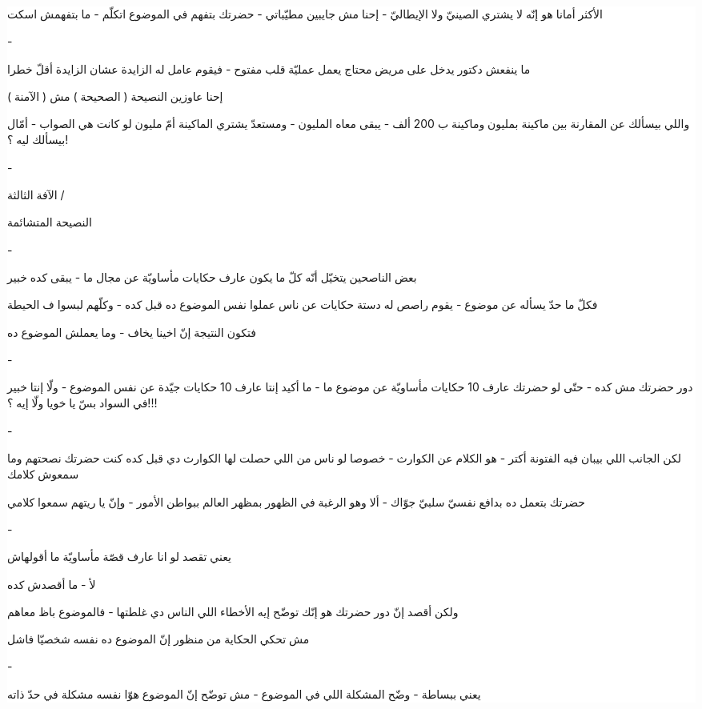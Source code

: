 الأكثر أمانا هو إنّه لا يشتري الصينيّ ولا الإيطاليّ - إحنا
مش جايبين مطيّباتي - حضرتك بتفهم في الموضوع اتكلّم - ما بتفهمش اسكت

\-

ما ينفعش دكتور يدخل على مريض محتاج يعمل عمليّة قلب
مفتوح - فيقوم عامل له الزايدة عشان الزايدة أقلّ خطرا

إحنا عاوزين النصيحة ( الصحيحة ) مش ( الآمنة )

واللي بيسألك عن المقارنة بين ماكينة بمليون وماكينة ب 200
ألف - يبقى معاه المليون - ومستعدّ يشتري الماكينة أمّ مليون لو كانت هي
الصواب - أمّال بيسألك ليه ؟!

\-

الآفة الثالثة /

النصيحة المتشائمة

\-

بعض الناصحين يتخيّل أنّه كلّ ما يكون عارف حكايات مأساويّة عن
مجال ما - يبقى كده خبير

فكلّ ما حدّ يسأله عن موضوع - يقوم راصص له دستة حكايات عن
ناس عملوا نفس الموضوع ده قبل كده - وكلّهم لبسوا ف الحيطة

فتكون النتيجة إنّ اخينا يخاف - وما
يعملش الموضوع ده

\-

دور حضرتك مش كده - حتّى لو حضرتك عارف 10 حكايات مأساويّة
عن موضوع ما - ما أكيد إنتا عارف 10 حكايات جيّدة عن نفس الموضوع - ولّا إنتا
خبير في السواد بسّ يا خويا ولّا إيه ؟!!!

\-

لكن الجانب اللي بيبان فيه الفتونة أكتر - هو الكلام عن
الكوارث - خصوصا لو ناس من اللي حصلت لها الكوارث دي قبل كده كنت حضرتك
نصحتهم وما سمعوش كلامك

حضرتك بتعمل ده بدافع نفسيّ سلبيّ جوّاك - ألا وهو الرغبة في
الظهور بمظهر العالم ببواطن الأمور - وإنّ يا ريتهم سمعوا كلامي

\-

يعني تقصد لو انا عارف قصّة مأساويّة ما أقولهاش

لأ - ما أقصدش كده

ولكن أقصد إنّ دور حضرتك هو إنّك توضّح إيه الأخطاء اللي
الناس دي غلطتها - فالموضوع باظ معاهم

مش تحكي الحكاية من منظور إنّ الموضوع ده نفسه شخصيّا
فاشل

\-

يعني ببساطة - وضّح المشكلة اللي في الموضوع - مش توضّح إنّ
الموضوع هوّا نفسه مشكلة في حدّ ذاته
